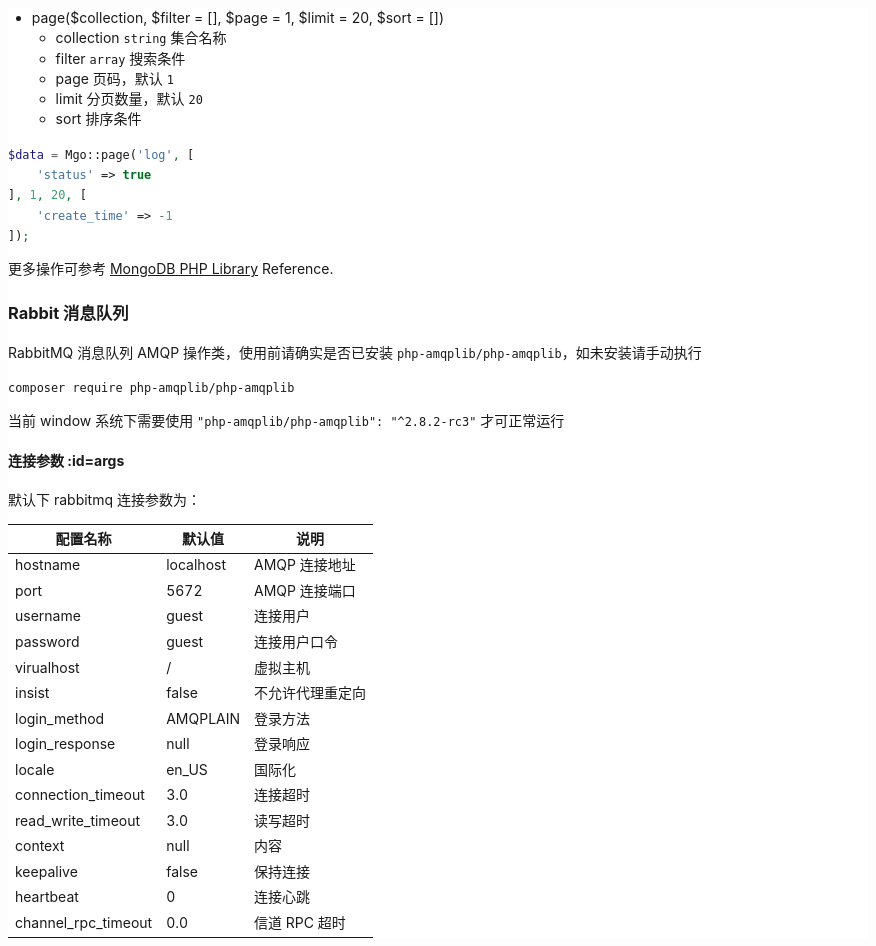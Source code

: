 - page($collection, $filter = [], $page = 1, $limit = 20, $sort = [])
  - collection `string` 集合名称
  - filter `array` 搜索条件
  - page 页码，默认 `1`
  - limit 分页数量，默认 `20`
  - sort 排序条件

```php
$data = Mgo::page('log', [
    'status' => true
], 1, 20, [
    'create_time' => -1
]);
```

更多操作可参考 [MongoDB PHP Library](https://docs.mongodb.com/php-library/current/reference/) Reference.

### Rabbit 消息队列

RabbitMQ 消息队列 AMQP 操作类，使用前请确实是否已安装 `php-amqplib/php-amqplib`，如未安装请手动执行

```shell
composer require php-amqplib/php-amqplib
```

当前 window 系统下需要使用 `"php-amqplib/php-amqplib": "^2.8.2-rc3"` 才可正常运行

#### 连接参数 :id=args

默认下 rabbitmq 连接参数为：

| 配置名称            | 默认值    | 说明             |
| ------------------- | --------- | ---------------- |
| hostname            | localhost | AMQP 连接地址    |
| port                | 5672      | AMQP 连接端口    |
| username            | guest     | 连接用户         |
| password            | guest     | 连接用户口令     |
| virualhost          | /         | 虚拟主机         |
| insist              | false     | 不允许代理重定向 |
| login_method        | AMQPLAIN  | 登录方法         |
| login_response      | null      | 登录响应         |
| locale              | en_US     | 国际化           |
| connection_timeout  | 3.0       | 连接超时         |
| read_write_timeout  | 3.0       | 读写超时         |
| context             | null      | 内容             |
| keepalive           | false     | 保持连接         |
| heartbeat           | 0         | 连接心跳         |
| channel_rpc_timeout | 0.0       | 信道 RPC 超时    |
